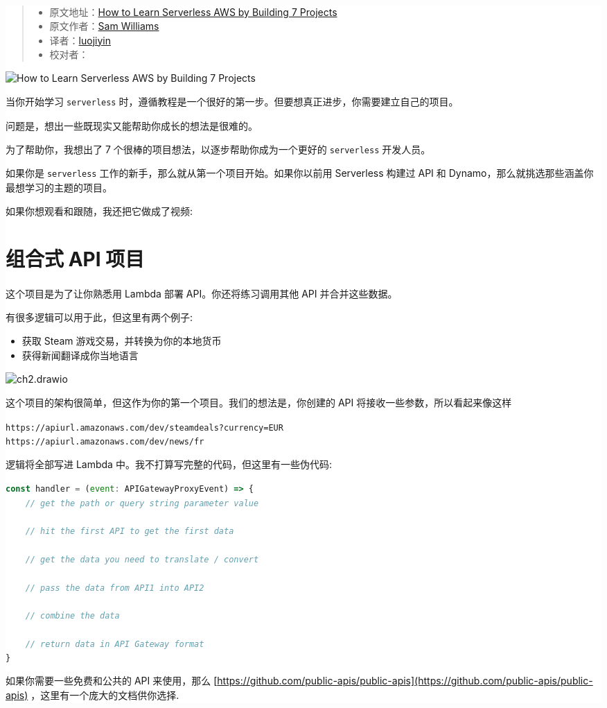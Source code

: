 > - 原文地址：[How to Learn Serverless AWS by Building 7 Projects](https://www.freecodecamp.org/news/learn-serverless-aws-by-building-7-projects/)
> - 原文作者：[Sam Williams](https://www.freecodecamp.org/news/author/sam-williams/)
> - 译者：[luojiyin](https://github.com/luojiyin1987)
> - 校对者：

![How to Learn Serverless AWS by Building 7 Projects](https://www.freecodecamp.org/news/content/images/size/w2000/2022/08/pexels-christina-morillo-1181316.jpg)

当你开始学习 `serverless` 时，遵循教程是一个很好的第一步。但要想真正进步，你需要建立自己的项目。

问题是，想出一些既现实又能帮助你成长的想法是很难的。

为了帮助你，我想出了 7 个很棒的项目想法，以逐步帮助你成为一个更好的 `serverless` 开发人员。

如果你是 `serverless` 工作的新手，那么就从第一个项目开始。如果你以前用 Serverless 构建过 API 和 Dynamo，那么就挑选那些涵盖你最想学习的主题的项目。

如果你想观看和跟随，我还把它做成了视频:

# 组合式 API 项目
这个项目是为了让你熟悉用 Lambda 部署 API。你还将练习调用其他 API 并合并这些数据。

有很多逻辑可以用于此，但这里有两个例子:

- 获取 Steam 游戏交易，并转换为你的本地货币
- 获得新闻翻译成你当地语言

![ch2.drawio](https://completecoding.io/wp-content/uploads/2022/08/ch2.drawio.png)

这个项目的架构很简单，但这作为你的第一个项目。我们的想法是，你创建的 API 将接收一些参数，所以看起来像这样

```shell
https://apiurl.amazonaws.com/dev/steamdeals?currency=EUR
https://apiurl.amazonaws.com/dev/news/fr
```

逻辑将全部写进 Lambda 中。我不打算写完整的代码，但这里有一些伪代码:

```JavaScript
const handler = (event: APIGatewayProxyEvent) => {
    // get the path or query string parameter value

    // hit the first API to get the first data

    // get the data you need to translate / convert

    // pass the data from API1 into API2

    // combine the data 

    // return data in API Gateway format
} 
```

如果你需要一些免费和公共的 API 来使用，那么 [https://github.com/public-apis/public-apis](https://github.com/public-apis/public-apis) ，这里有一个庞大的文档供你选择.
